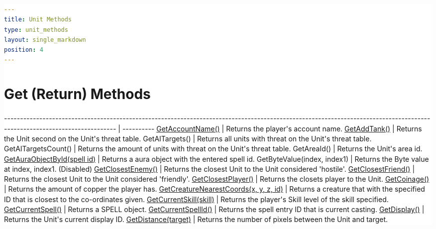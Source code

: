 ```yaml
---
title: Unit Methods
type: unit_methods
layout: single_markdown
position: 4
---
```


# Get (Return) Methods

------------------------------------------------------------------------------------------------------------------------------------------------------------------------ | ----------
[GetAccountName()](/Wiki/docs/standards_scripts/methods_lua/Unit_Methods/Lua_GetAccountName)                                                                             | Returns the player's account name.
[GetAddTank()](/Wiki/docs/standards_scripts/methods_lua/Unit_Methods/Lua_GetAddTank)                                                                                     | Returns the Unit second on the Unit's threat table.
GetAITargets()                                                                                                                                                           | Returns all units with threat on the Unit's threat table.
GetAITargetsCount()                                                                                                                                                      | Returns the amount of units with threat on the Unit's threat table.
GetAreaId()                                                                                                                                                              | Returns the Unit's area id.
[GetAuraObjectById(spell id)](/Wiki/docs/standards_scripts/methods_lua/Unit_Methods/Lua_GetAuraObjectById)                                                               | Returns a aura object with the entered spell id.
GetByteValue(index, index1)                                                                                                                                              | Returns the Byte value at index, index1. (Disabled)
[GetClosestEnemy()](/Wiki/docs/standards_scripts/methods_lua/Unit_Methods/Lua_GetClosestEnemy)                                                                           | Returns the closest Unit to the Unit considered 'hostile'.
[GetClosestFriend()](/Wiki/docs/standards_scripts/methods_lua/Unit_Methods/Lua_GetClosestFriend)                                                                         | Returns the closest Unit to the Unit considered 'friendly'.
[GetClosestPlayer()](/Wiki/docs/standards_scripts/methods_lua/Unit_Methods/Lua_GetClosestPlayer)                                                                         | Returns the closets player to the Unit.
[GetCoinage()](/Wiki/docs/standards_scripts/methods_lua/Unit_Methods/Lua_GetCoinage)                                                                                     | Returns the amount of copper the player has.
[GetCreatureNearestCoords(x, y, z, id)](/Wiki/docs/standards_scripts/methods_lua/Unit_Methods/Lua_GetCreatureNearestCoords)                                              | Returns a creature that with the specified ID that is closest to the co-ordinates given.
[GetCurrentSkill(skill)](/Wiki/docs/standards_scripts/methods_lua/Unit_Methods/Lua_GetCurrentSkill)                                                                      | Returns the player's Skill level of the skill specified.
[GetCurrentSpell()](/Wiki/docs/standards_scripts/methods_lua/Unit_Methods/Lua_GetCurrentSpell)                                                                           | Returns a SPELL object.
[GetCurrentSpellId()](/Wiki/docs/standards_scripts/methods_lua/Unit_Methods/Lua_GetCurrentSpellId)                                                                       | Returns the spell entry ID that is current casting.
[GetDisplay()](/Wiki/docs/standards_scripts/methods_lua/Unit_Methods/Lua_GetDisplay)                                                                                     | Returns the Unit's current display ID.
[GetDistance(target)](/Wiki/docs/standards_scripts/methods_lua/Unit_Methods/Lua_GetDistance)                                                                             | Returns the number of pixels between the Unit and target.